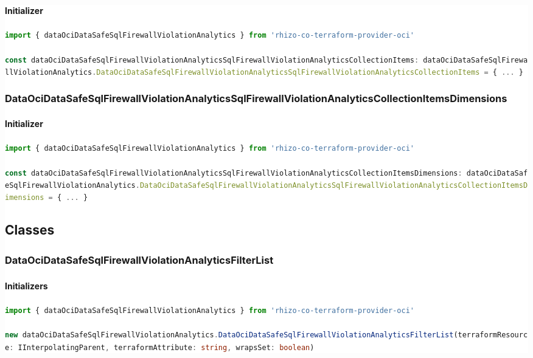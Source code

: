 #### Initializer <a name="Initializer" id="rhizo-co-terraform-provider-oci.dataOciDataSafeSqlFirewallViolationAnalytics.DataOciDataSafeSqlFirewallViolationAnalyticsSqlFirewallViolationAnalyticsCollectionItems.Initializer"></a>

```typescript
import { dataOciDataSafeSqlFirewallViolationAnalytics } from 'rhizo-co-terraform-provider-oci'

const dataOciDataSafeSqlFirewallViolationAnalyticsSqlFirewallViolationAnalyticsCollectionItems: dataOciDataSafeSqlFirewallViolationAnalytics.DataOciDataSafeSqlFirewallViolationAnalyticsSqlFirewallViolationAnalyticsCollectionItems = { ... }
```


### DataOciDataSafeSqlFirewallViolationAnalyticsSqlFirewallViolationAnalyticsCollectionItemsDimensions <a name="DataOciDataSafeSqlFirewallViolationAnalyticsSqlFirewallViolationAnalyticsCollectionItemsDimensions" id="rhizo-co-terraform-provider-oci.dataOciDataSafeSqlFirewallViolationAnalytics.DataOciDataSafeSqlFirewallViolationAnalyticsSqlFirewallViolationAnalyticsCollectionItemsDimensions"></a>

#### Initializer <a name="Initializer" id="rhizo-co-terraform-provider-oci.dataOciDataSafeSqlFirewallViolationAnalytics.DataOciDataSafeSqlFirewallViolationAnalyticsSqlFirewallViolationAnalyticsCollectionItemsDimensions.Initializer"></a>

```typescript
import { dataOciDataSafeSqlFirewallViolationAnalytics } from 'rhizo-co-terraform-provider-oci'

const dataOciDataSafeSqlFirewallViolationAnalyticsSqlFirewallViolationAnalyticsCollectionItemsDimensions: dataOciDataSafeSqlFirewallViolationAnalytics.DataOciDataSafeSqlFirewallViolationAnalyticsSqlFirewallViolationAnalyticsCollectionItemsDimensions = { ... }
```


## Classes <a name="Classes" id="Classes"></a>

### DataOciDataSafeSqlFirewallViolationAnalyticsFilterList <a name="DataOciDataSafeSqlFirewallViolationAnalyticsFilterList" id="rhizo-co-terraform-provider-oci.dataOciDataSafeSqlFirewallViolationAnalytics.DataOciDataSafeSqlFirewallViolationAnalyticsFilterList"></a>

#### Initializers <a name="Initializers" id="rhizo-co-terraform-provider-oci.dataOciDataSafeSqlFirewallViolationAnalytics.DataOciDataSafeSqlFirewallViolationAnalyticsFilterList.Initializer"></a>

```typescript
import { dataOciDataSafeSqlFirewallViolationAnalytics } from 'rhizo-co-terraform-provider-oci'

new dataOciDataSafeSqlFirewallViolationAnalytics.DataOciDataSafeSqlFirewallViolationAnalyticsFilterList(terraformResource: IInterpolatingParent, terraformAttribute: string, wrapsSet: boolean)
```
